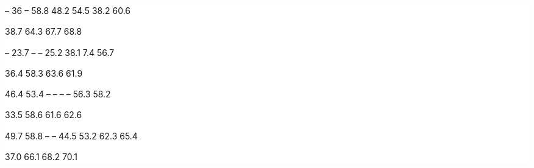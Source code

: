–
36
–
58.8
48.2
54.5
38.2
60.6

38.7
64.3
67.7
68.8

–
23.7
–
–
25.2
38.1
7.4
56.7

36.4
58.3
63.6
61.9

46.4
53.4
–
–
–
–
56.3
58.2

33.5
58.6
61.6
62.6

49.7
58.8
–
–
44.5
53.2
62.3
65.4

37.0
66.1
68.2
70.1
